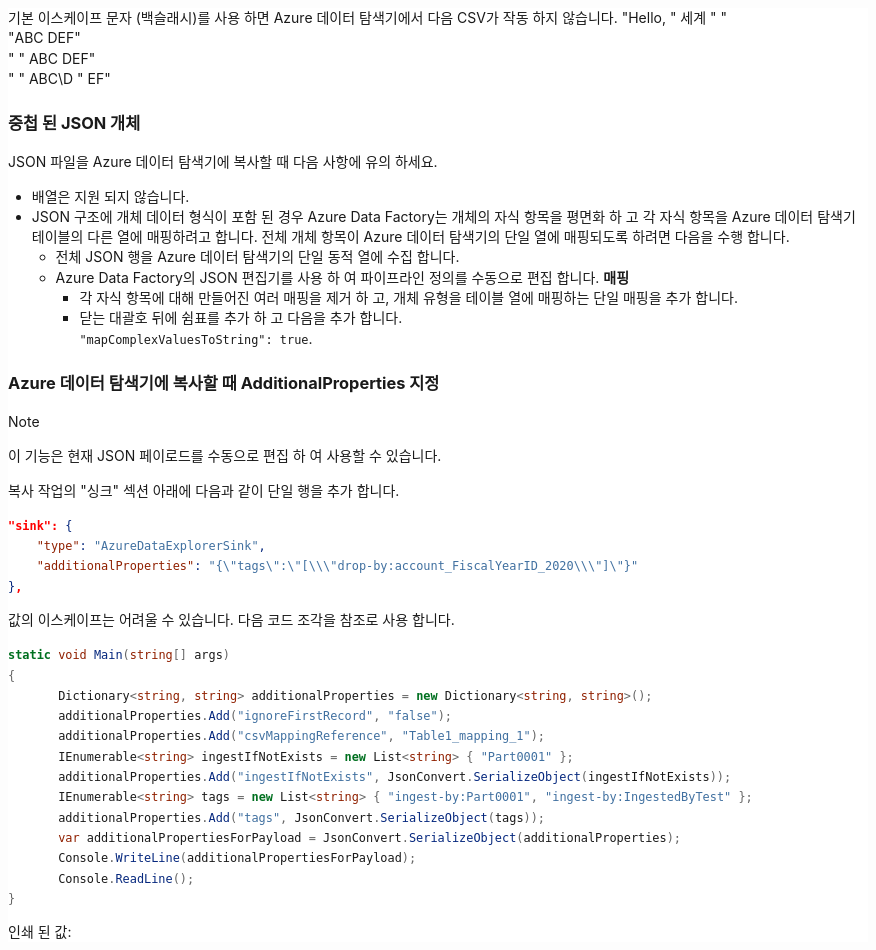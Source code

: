 기본 이스케이프 문자 (백슬래시)를 사용 하면 Azure 데이터 탐색기에서 다음 CSV가 작동 하지 않습니다. "Hello, \" 세계 \" "<br/>
"ABC DEF"<br/>
" \" ABC DEF"<br/>
" \" ABC\D \" EF"<br/>

### <a name="nested-json-objects"></a>중첩 된 JSON 개체

JSON 파일을 Azure 데이터 탐색기에 복사할 때 다음 사항에 유의 하세요.
* 배열은 지원 되지 않습니다.
* JSON 구조에 개체 데이터 형식이 포함 된 경우 Azure Data Factory는 개체의 자식 항목을 평면화 하 고 각 자식 항목을 Azure 데이터 탐색기 테이블의 다른 열에 매핑하려고 합니다. 전체 개체 항목이 Azure 데이터 탐색기의 단일 열에 매핑되도록 하려면 다음을 수행 합니다.
    * 전체 JSON 행을 Azure 데이터 탐색기의 단일 동적 열에 수집 합니다.
    * Azure Data Factory의 JSON 편집기를 사용 하 여 파이프라인 정의를 수동으로 편집 합니다. **매핑**
       * 각 자식 항목에 대해 만들어진 여러 매핑을 제거 하 고, 개체 유형을 테이블 열에 매핑하는 단일 매핑을 추가 합니다.
       * 닫는 대괄호 뒤에 쉼표를 추가 하 고 다음을 추가 합니다.<br/>
       `"mapComplexValuesToString": true`.

### <a name="specify-additionalproperties-when-copying-to-azure-data-explorer"></a>Azure 데이터 탐색기에 복사할 때 AdditionalProperties 지정

> [!NOTE]
> 이 기능은 현재 JSON 페이로드를 수동으로 편집 하 여 사용할 수 있습니다. 

복사 작업의 "싱크" 섹션 아래에 다음과 같이 단일 행을 추가 합니다.

```json
"sink": {
    "type": "AzureDataExplorerSink",
    "additionalProperties": "{\"tags\":\"[\\\"drop-by:account_FiscalYearID_2020\\\"]\"}"
},
```

값의 이스케이프는 어려울 수 있습니다. 다음 코드 조각을 참조로 사용 합니다.

```csharp
static void Main(string[] args)
{
       Dictionary<string, string> additionalProperties = new Dictionary<string, string>();
       additionalProperties.Add("ignoreFirstRecord", "false");
       additionalProperties.Add("csvMappingReference", "Table1_mapping_1");
       IEnumerable<string> ingestIfNotExists = new List<string> { "Part0001" };
       additionalProperties.Add("ingestIfNotExists", JsonConvert.SerializeObject(ingestIfNotExists));
       IEnumerable<string> tags = new List<string> { "ingest-by:Part0001", "ingest-by:IngestedByTest" };
       additionalProperties.Add("tags", JsonConvert.SerializeObject(tags));
       var additionalPropertiesForPayload = JsonConvert.SerializeObject(additionalProperties);
       Console.WriteLine(additionalPropertiesForPayload);
       Console.ReadLine();
}
```

인쇄 된 값:

